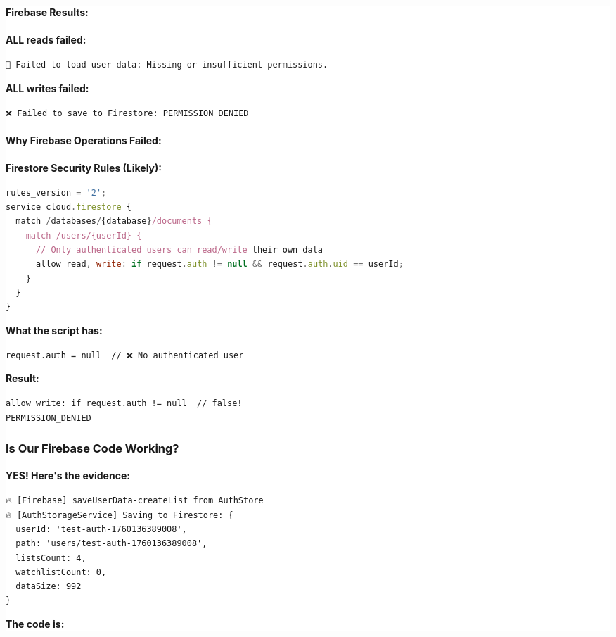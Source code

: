 #### Firebase Results:

**ALL reads failed:**

```
🚨 Failed to load user data: Missing or insufficient permissions.
```

**ALL writes failed:**

```
❌ Failed to save to Firestore: PERMISSION_DENIED
```

#### Why Firebase Operations Failed:

**Firestore Security Rules (Likely):**

```javascript
rules_version = '2';
service cloud.firestore {
  match /databases/{database}/documents {
    match /users/{userId} {
      // Only authenticated users can read/write their own data
      allow read, write: if request.auth != null && request.auth.uid == userId;
    }
  }
}
```

**What the script has:**

```
request.auth = null  // ❌ No authenticated user
```

**Result:**

```
allow write: if request.auth != null  // false!
PERMISSION_DENIED
```

### Is Our Firebase Code Working?

**YES! Here's the evidence:**

```
🔥 [Firebase] saveUserData-createList from AuthStore
🔥 [AuthStorageService] Saving to Firestore: {
  userId: 'test-auth-1760136389008',
  path: 'users/test-auth-1760136389008',
  listsCount: 4,
  watchlistCount: 0,
  dataSize: 992
}
```

**The code is:**
